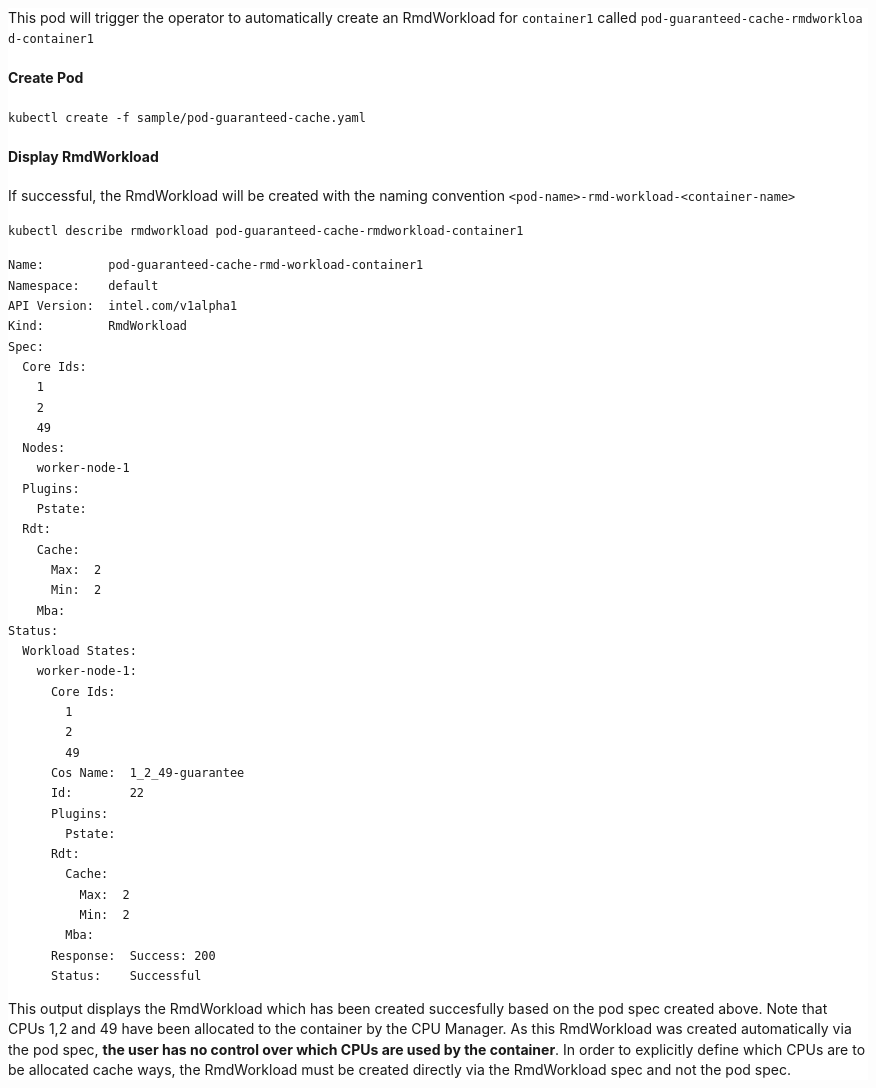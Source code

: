 This pod will trigger the operator to automatically create an RmdWorkload for `container1` called `pod-guaranteed-cache-rmdworkload-container1`

#### Create Pod
`kubectl create -f sample/pod-guaranteed-cache.yaml`

#### Display RmdWorkload
If successful, the RmdWorkload will be created with the naming convention `<pod-name>-rmd-workload-<container-name>`

`kubectl describe rmdworkload pod-guaranteed-cache-rmdworkload-container1`

````
Name:         pod-guaranteed-cache-rmd-workload-container1
Namespace:    default
API Version:  intel.com/v1alpha1
Kind:         RmdWorkload
Spec:
  Core Ids:
    1
    2
    49
  Nodes:
    worker-node-1
  Plugins:
    Pstate:
  Rdt:
    Cache:
      Max:  2
      Min:  2
    Mba:
Status:
  Workload States:
    worker-node-1:
      Core Ids:
        1
        2
        49
      Cos Name:  1_2_49-guarantee
      Id:        22
      Plugins:
        Pstate:
      Rdt:
        Cache:
          Max:  2
          Min:  2
        Mba:
      Response:  Success: 200
      Status:    Successful
`````
This output displays the RmdWorkload which has been created succesfully based on the pod spec created above.
Note that CPUs 1,2 and 49 have been allocated to the container by the CPU Manager. As this RmdWorkload was created automatically via the pod spec, **the user has no control over which CPUs are used by the container**. 
In order to explicitly define which CPUs are to be allocated cache ways, the RmdWorkload must be created directly via the RmdWorkload spec and not the pod spec.
